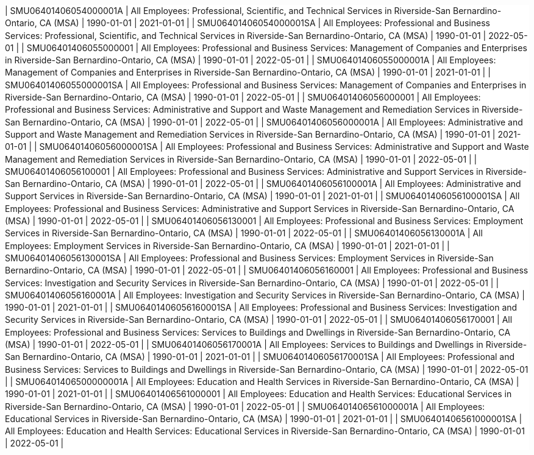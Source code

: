 | SMU06401406054000001A     | All Employees: Professional, Scientific, and Technical Services in Riverside-San Bernardino-Ontario, CA (MSA)                                                                 | 1990-01-01          | 2021-01-01        |
| SMU06401406054000001SA    | All Employees: Professional and Business Services: Professional, Scientific, and Technical Services in Riverside-San Bernardino-Ontario, CA (MSA)                             | 1990-01-01          | 2022-05-01        |
| SMU06401406055000001      | All Employees: Professional and Business Services: Management of Companies and Enterprises in Riverside-San Bernardino-Ontario, CA (MSA)                                      | 1990-01-01          | 2022-05-01        |
| SMU06401406055000001A     | All Employees: Management of Companies and Enterprises in Riverside-San Bernardino-Ontario, CA (MSA)                                                                          | 1990-01-01          | 2021-01-01        |
| SMU06401406055000001SA    | All Employees: Professional and Business Services: Management of Companies and Enterprises in Riverside-San Bernardino-Ontario, CA (MSA)                                      | 1990-01-01          | 2022-05-01        |
| SMU06401406056000001      | All Employees: Professional and Business Services: Administrative and Support and Waste Management and Remediation Services in Riverside-San Bernardino-Ontario, CA (MSA)     | 1990-01-01          | 2022-05-01        |
| SMU06401406056000001A     | All Employees: Administrative and Support and Waste Management and Remediation Services in Riverside-San Bernardino-Ontario, CA (MSA)                                         | 1990-01-01          | 2021-01-01        |
| SMU06401406056000001SA    | All Employees: Professional and Business Services: Administrative and Support and Waste Management and Remediation Services in Riverside-San Bernardino-Ontario, CA (MSA)     | 1990-01-01          | 2022-05-01        |
| SMU06401406056100001      | All Employees: Professional and Business Services: Administrative and Support Services in Riverside-San Bernardino-Ontario, CA (MSA)                                          | 1990-01-01          | 2022-05-01        |
| SMU06401406056100001A     | All Employees: Administrative and Support Services in Riverside-San Bernardino-Ontario, CA (MSA)                                                                              | 1990-01-01          | 2021-01-01        |
| SMU06401406056100001SA    | All Employees: Professional and Business Services: Administrative and Support Services in Riverside-San Bernardino-Ontario, CA (MSA)                                          | 1990-01-01          | 2022-05-01        |
| SMU06401406056130001      | All Employees: Professional and Business Services: Employment Services in Riverside-San Bernardino-Ontario, CA (MSA)                                                          | 1990-01-01          | 2022-05-01        |
| SMU06401406056130001A     | All Employees: Employment Services in Riverside-San Bernardino-Ontario, CA (MSA)                                                                                              | 1990-01-01          | 2021-01-01        |
| SMU06401406056130001SA    | All Employees: Professional and Business Services: Employment Services in Riverside-San Bernardino-Ontario, CA (MSA)                                                          | 1990-01-01          | 2022-05-01        |
| SMU06401406056160001      | All Employees: Professional and Business Services: Investigation and Security Services in Riverside-San Bernardino-Ontario, CA (MSA)                                          | 1990-01-01          | 2022-05-01        |
| SMU06401406056160001A     | All Employees: Investigation and Security Services in Riverside-San Bernardino-Ontario, CA (MSA)                                                                              | 1990-01-01          | 2021-01-01        |
| SMU06401406056160001SA    | All Employees: Professional and Business Services: Investigation and Security Services in Riverside-San Bernardino-Ontario, CA (MSA)                                          | 1990-01-01          | 2022-05-01        |
| SMU06401406056170001      | All Employees: Professional and Business Services: Services to Buildings and Dwellings in Riverside-San Bernardino-Ontario, CA (MSA)                                          | 1990-01-01          | 2022-05-01        |
| SMU06401406056170001A     | All Employees: Services to Buildings and Dwellings in Riverside-San Bernardino-Ontario, CA (MSA)                                                                              | 1990-01-01          | 2021-01-01        |
| SMU06401406056170001SA    | All Employees: Professional and Business Services: Services to Buildings and Dwellings in Riverside-San Bernardino-Ontario, CA (MSA)                                          | 1990-01-01          | 2022-05-01        |
| SMU06401406500000001A     | All Employees: Education and Health Services in Riverside-San Bernardino-Ontario, CA (MSA)                                                                                    | 1990-01-01          | 2021-01-01        |
| SMU06401406561000001      | All Employees: Education and Health Services: Educational Services in Riverside-San Bernardino-Ontario, CA (MSA)                                                              | 1990-01-01          | 2022-05-01        |
| SMU06401406561000001A     | All Employees: Educational Services in Riverside-San Bernardino-Ontario, CA (MSA)                                                                                             | 1990-01-01          | 2021-01-01        |
| SMU06401406561000001SA    | All Employees: Education and Health Services: Educational Services in Riverside-San Bernardino-Ontario, CA (MSA)                                                              | 1990-01-01          | 2022-05-01        |